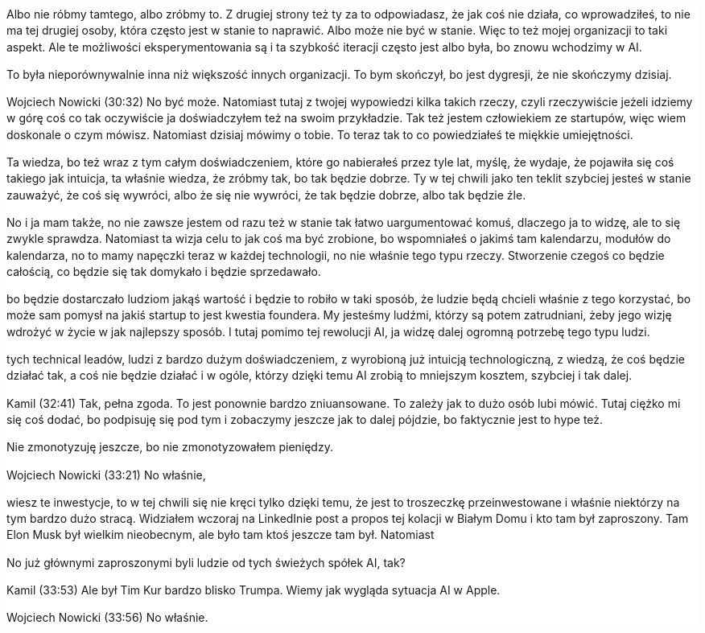Albo nie róbmy tamtego, albo zróbmy to. Z drugiej strony też ty za to odpowiadasz, że jak coś nie działa, co wprowadziłeś, to nie ma tej drugiej osoby, która często jest w stanie to naprawić. Albo może nie być w stanie. Więc to też mojej organizacji to taki aspekt. Ale te możliwości eksperymentowania są i ta szybkość iteracji często jest albo była, bo znowu wchodzimy w AI.

To była nieporównywalnie inna niż większość innych organizacji. To bym skończył, bo jest dygresji, że nie skończymy dzisiaj.

Wojciech Nowicki (30:32)
No być może. Natomiast tutaj z twojej wypowiedzi kilka takich rzeczy, czyli rzeczywiście jeżeli idziemy w górę coś co tak oczywiście ja doświadczyłem też na swoim przykładzie. Tak też jestem człowiekiem ze startupów, więc wiem doskonale o czym mówisz. Natomiast dzisiaj mówimy o tobie. To teraz tak to co powiedziałeś te miękkie umiejętności.

Ta wiedza, bo też wraz z tym całym doświadczeniem, które go nabierałeś przez tyle lat, myślę, że wydaje, że pojawiła się coś takiego jak intuicja, ta właśnie wiedza, że zróbmy tak, bo tak będzie dobrze. Ty w tej chwili jako ten teklit szybciej jesteś w stanie zauważyć, że coś się wywróci, albo że się nie wywróci, że tak będzie dobrze, albo tak będzie źle.

No i ja mam także, no nie zawsze jestem od razu też w stanie tak łatwo uargumentować komuś, dlaczego ja to widzę, ale to się zwykle sprawdza. Natomiast ta wizja celu to jak coś ma być zrobione, bo wspomniałeś o jakimś tam kalendarzu, modułów do kalendarza, no to mamy napęczki teraz w każdej technologii, no nie właśnie tego typu rzeczy. Stworzenie czegoś co będzie całością, co będzie się tak domykało i będzie sprzedawało.

bo będzie dostarczało ludziom jakąś wartość i będzie to robiło w taki sposób, że ludzie będą chcieli właśnie z tego korzystać, bo może sam pomysł na jakiś startup to jest kwestia foundera. My jesteśmy ludźmi, którzy są potem zatrudniani, żeby jego wizję wdrożyć w życie w jak najlepszy sposób. I tutaj pomimo tej rewolucji AI, ja widzę dalej ogromną potrzebę tego typu ludzi.

tych technical leadów, ludzi z bardzo dużym doświadczeniem, z wyrobioną już intuicją technologiczną, z wiedzą, że coś będzie działać tak, a coś nie będzie działać i w ogóle, którzy dzięki temu AI zrobią to mniejszym kosztem, szybciej i tak dalej.

Kamil (32:41)
Tak, pełna zgoda. To jest ponownie bardzo zniuansowane. To zależy jak to dużo osób lubi mówić. Tutaj ciężko mi się coś dodać, bo podpisuję się pod tym i zobaczymy jeszcze jak to dalej pójdzie, bo faktycznie jest to hype też.

Nie zmonotyzuję jeszcze, bo nie zmonotyzowałem pieniędzy.

Wojciech Nowicki (33:21)
No właśnie,

wiesz te inwestycje, to w tej chwili się nie kręci tylko dzięki temu, że jest to troszeczkę przeinwestowane i właśnie niektórzy na tym bardzo dużo stracą. Widziałem wczoraj na LinkedInie post a propos tej kolacji w Białym Domu i kto tam był zaproszony. Tam Elon Musk był wielkim nieobecnym, ale było tam ktoś jeszcze tam był. Natomiast

No już głównymi zaproszonymi byli ludzie od tych świeżych spółek AI, tak?

Kamil (33:53)
Ale był Tim Kur bardzo blisko Trumpa. Wiemy jak wygląda sytuacja AI w Apple.

Wojciech Nowicki (33:56)
No właśnie.
